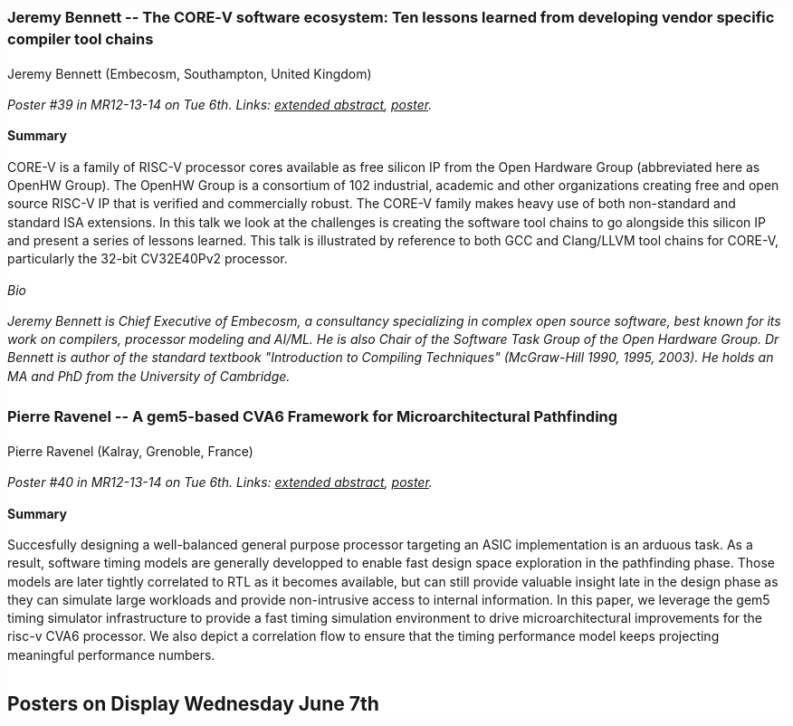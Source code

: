
### Jeremy Bennett -- The CORE‑V software ecosystem: Ten lessons learned from developing vendor specific compiler tool chains

Jeremy Bennett (Embecosm, Southampton, United Kingdom)

*Poster #39 in MR12-13-14 on
Tue 6th.*
*Links: [extended abstract](media/proceedings/posters/2023-06-06-Jeremy-BENNETT-abstract.pdf), [poster](media/proceedings/posters/2023-06-06-Jeremy-BENNETT-poster.pdf).*


**Summary**

CORE-V is a family of RISC-V processor cores available as free silicon IP from the Open Hardware Group (abbreviated here as OpenHW Group). The OpenHW Group is a consortium of 102 industrial, academic and other organizations creating free and open source RISC-V IP that is verified and commercially robust. The CORE-V family makes heavy use of both non-standard and standard ISA extensions. In this talk we look at the challenges is creating the software tool chains to go alongside this silicon IP and present a series of lessons learned. This talk is illustrated by reference to both GCC and Clang/LLVM tool chains for CORE-V, particularly the 32-bit CV32E40Pv2 processor.

*Bio*

*Jeremy Bennett is Chief Executive of Embecosm, a consultancy specializing in complex open source software, best known for its work on compilers, processor modeling and AI/ML. He is also Chair of the Software Task Group of the Open Hardware Group. Dr Bennett is author of the standard textbook "Introduction to Compiling Techniques" (McGraw-Hill 1990, 1995, 2003).  He holds an MA and PhD from the University of Cambridge.*


### Pierre Ravenel -- A gem5-based CVA6 Framework for Microarchitectural Pathfinding

Pierre Ravenel (Kalray, Grenoble, France)

*Poster #40 in MR12-13-14 on
Tue 6th.*
*Links: [extended abstract](media/proceedings/posters/2023-06-06-Pierre-RAVENEL-abstract.pdf), [poster](media/proceedings/posters/2023-06-06-Pierre-RAVENEL-poster.pdf).*


**Summary**

Succesfully designing a well-balanced general purpose processor targeting an ASIC implementation is an arduous task. As a result, software timing models are generally developped to enable fast design space exploration in the pathfinding phase. Those models are later tightly correlated to RTL as it becomes available, but can still provide valuable insight late in the design phase as they can simulate large workloads and provide non-intrusive access to internal information. In this paper, we leverage the gem5 timing simulator infrastructure to provide a fast timing simulation environment to drive microarchitectural improvements for the risc-v CVA6 processor. We also depict a correlation flow to ensure that the timing performance model keeps projecting meaningful performance numbers.



## Posters on Display Wednesday June 7th
